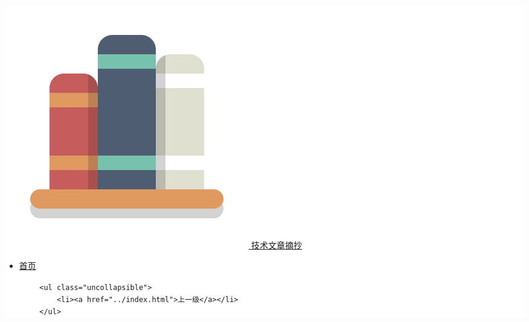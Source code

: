 <!DOCTYPE html>

<html xmlns="http://www.w3.org/1999/xhtml">
<head>
    <head>
        <meta http-equiv="Content-Type" content="text/html; charset=UTF-8">
        <meta name="viewport" content="width=device-width, initial-scale=1, maximum-scale=1.0, user-scalable=no">
        <link rel="icon" href="../static/favicon.png">
        <title>Kafka 源码阅读笔记.md</title>
        <!-- Spectre.css framework -->
        <link rel="stylesheet" href="../static/index.css">
        <!-- theme css & js -->
        <meta name="generator" content="Hexo 4.2.0">
    </head>

<body>

<div class="book-container">
    <div class="book-sidebar">
        <div class="book-brand">
            <a href="../index.html">
                <img src="../static/favicon.png">
                <span>技术文章摘抄</span>
            </a>
        </div>
        <div class="book-menu uncollapsible">
            <ul class="uncollapsible">
                <li><a href="../index.html" class="current-tab">首页</a></li>
            </ul>

            <ul class="uncollapsible">
                <li><a href="../index.html">上一级</a></li>
            </ul>
